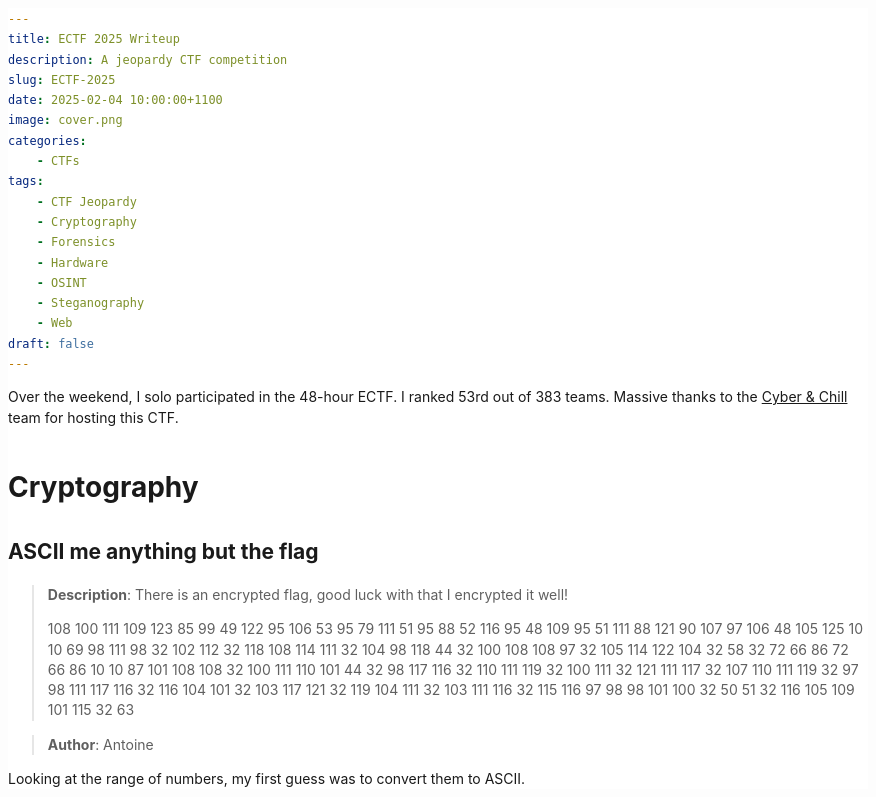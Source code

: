 ```yaml
---
title: ECTF 2025 Writeup
description: A jeopardy CTF competition
slug: ECTF-2025
date: 2025-02-04 10:00:00+1100
image: cover.png
categories:
    - CTFs
tags:
    - CTF Jeopardy
    - Cryptography
    - Forensics
    - Hardware
    - OSINT
    - Steganography
    - Web
draft: false
---
```


Over the weekend, I solo participated in the 48-hour ECTF. I ranked 53rd out of 383 teams. Massive thanks to the [Cyber & Chill](https://ctftime.org/team/299061) team for hosting this CTF.

# Cryptography
## ASCII me anything but the flag
> **Description**: There is an encrypted flag, good luck with that I encrypted it well!
> 
> 108 100 111 109 123 85 99 49 122 95 106 53 95 79 111 51 95 88 52 116 95 48 109 95 51 111 88 121 90 107 97 106 48 105 125 10 10 69 98 111 98 32 102 112 32 118 108 114 111 32 104 98 118 44 32 100 108 108 97 32 105 114 122 104 32 58 32 72 66 86 72 66 86 10 10 87 101 108 108 32 100 111 110 101 44 32 98 117 116 32 110 111 119 32 100 111 32 121 111 117 32 107 110 111 119 32 97 98 111 117 116 32 116 104 101 32 103 117 121 32 119 104 111 32 103 111 116 32 115 116 97 98 98 101 100 32 50 51 32 116 105 109 101 115 32 63

> **Author**: Antoine

Looking at the range of numbers, my first guess was to convert them to ASCII.

